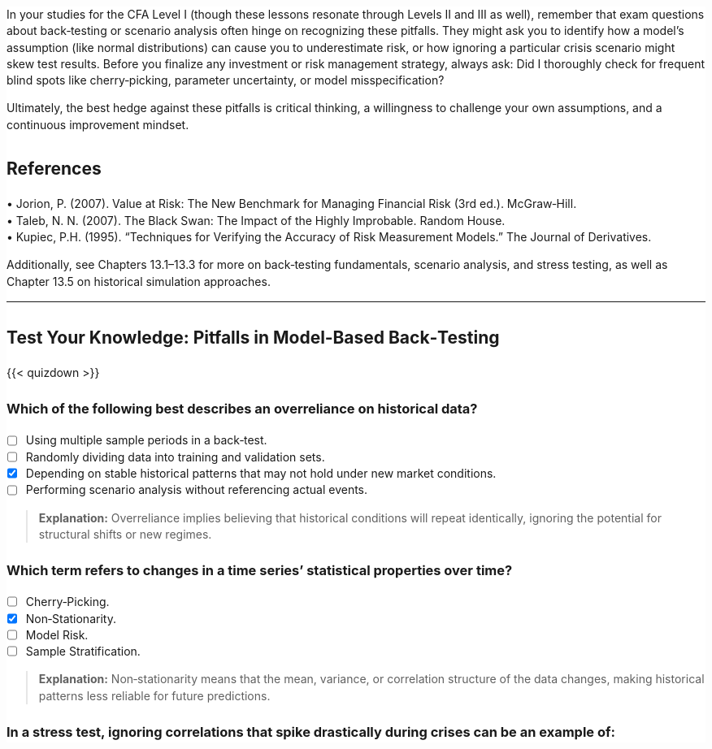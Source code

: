In your studies for the CFA Level I (though these lessons resonate through Levels II and III as well), remember that exam questions about back‑testing or scenario analysis often hinge on recognizing these pitfalls. They might ask you to identify how a model’s assumption (like normal distributions) can cause you to underestimate risk, or how ignoring a particular crisis scenario might skew test results. Before you finalize any investment or risk management strategy, always ask: Did I thoroughly check for frequent blind spots like cherry‑picking, parameter uncertainty, or model misspecification?

Ultimately, the best hedge against these pitfalls is critical thinking, a willingness to challenge your own assumptions, and a continuous improvement mindset.

## References

• Jorion, P. (2007). Value at Risk: The New Benchmark for Managing Financial Risk (3rd ed.). McGraw‑Hill.  
• Taleb, N. N. (2007). The Black Swan: The Impact of the Highly Improbable. Random House.  
• Kupiec, P.H. (1995). “Techniques for Verifying the Accuracy of Risk Measurement Models.” The Journal of Derivatives.  

Additionally, see Chapters 13.1–13.3 for more on back‑testing fundamentals, scenario analysis, and stress testing, as well as Chapter 13.5 on historical simulation approaches.

--------------------------------------------------------------------------------

## Test Your Knowledge: Pitfalls in Model‑Based Back‑Testing

{{< quizdown >}}

### Which of the following best describes an overreliance on historical data?

- [ ] Using multiple sample periods in a back‑test.  
- [ ] Randomly dividing data into training and validation sets.  
- [x] Depending on stable historical patterns that may not hold under new market conditions.  
- [ ] Performing scenario analysis without referencing actual events.

> **Explanation:** Overreliance implies believing that historical conditions will repeat identically, ignoring the potential for structural shifts or new regimes.

### Which term refers to changes in a time series’ statistical properties over time?

- [ ] Cherry‑Picking.  
- [x] Non‑Stationarity.  
- [ ] Model Risk.  
- [ ] Sample Stratification.

> **Explanation:** Non‑stationarity means that the mean, variance, or correlation structure of the data changes, making historical patterns less reliable for future predictions.

### In a stress test, ignoring correlations that spike drastically during crises can be an example of:
